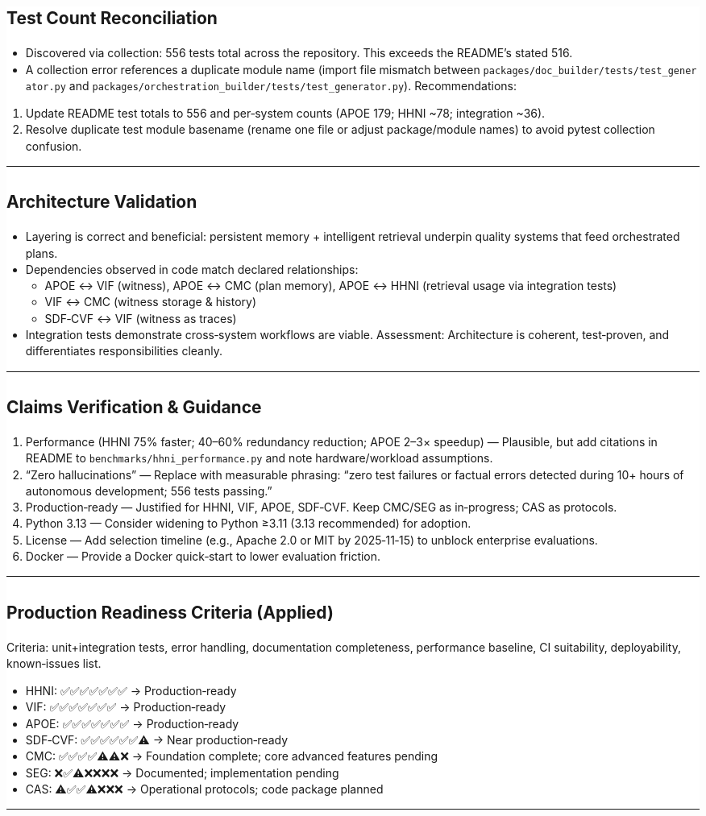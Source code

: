 ## Test Count Reconciliation
- Discovered via collection: 556 tests total across the repository. This exceeds the README’s stated 516.
- A collection error references a duplicate module name (import file mismatch between `packages/doc_builder/tests/test_generator.py` and `packages/orchestration_builder/tests/test_generator.py`).
Recommendations:
1) Update README test totals to 556 and per‑system counts (APOE 179; HHNI ~78; integration ~36). 
2) Resolve duplicate test module basename (rename one file or adjust package/module names) to avoid pytest collection confusion.

---

## Architecture Validation
- Layering is correct and beneficial: persistent memory + intelligent retrieval underpin quality systems that feed orchestrated plans.
- Dependencies observed in code match declared relationships:
  - APOE ↔ VIF (witness), APOE ↔ CMC (plan memory), APOE ↔ HHNI (retrieval usage via integration tests)
  - VIF ↔ CMC (witness storage & history)
  - SDF‑CVF ↔ VIF (witness as traces)
- Integration tests demonstrate cross‑system workflows are viable.
Assessment: Architecture is coherent, test‑proven, and differentiates responsibilities cleanly.

---

## Claims Verification & Guidance
1) Performance (HHNI 75% faster; 40–60% redundancy reduction; APOE 2–3× speedup) — Plausible, but add citations in README to `benchmarks/hhni_performance.py` and note hardware/workload assumptions.
2) “Zero hallucinations” — Replace with measurable phrasing: “zero test failures or factual errors detected during 10+ hours of autonomous development; 556 tests passing.”
3) Production‑ready — Justified for HHNI, VIF, APOE, SDF‑CVF. Keep CMC/SEG as in‑progress; CAS as protocols.
4) Python 3.13 — Consider widening to Python ≥3.11 (3.13 recommended) for adoption.
5) License — Add selection timeline (e.g., Apache 2.0 or MIT by 2025‑11‑15) to unblock enterprise evaluations.
6) Docker — Provide a Docker quick‑start to lower evaluation friction.

---

## Production Readiness Criteria (Applied)
Criteria: unit+integration tests, error handling, documentation completeness, performance baseline, CI suitability, deployability, known‑issues list.
- HHNI: ✅✅✅✅✅✅✅ → Production‑ready
- VIF:  ✅✅✅✅✅✅✅ → Production‑ready
- APOE: ✅✅✅✅✅✅✅ → Production‑ready
- SDF‑CVF: ✅✅✅✅✅✅⚠ → Near production‑ready
- CMC: ✅✅✅✅⚠⚠❌ → Foundation complete; core advanced features pending
- SEG: ❌✅⚠❌❌❌❌ → Documented; implementation pending
- CAS: ⚠✅✅⚠❌❌❌ → Operational protocols; code package planned

---